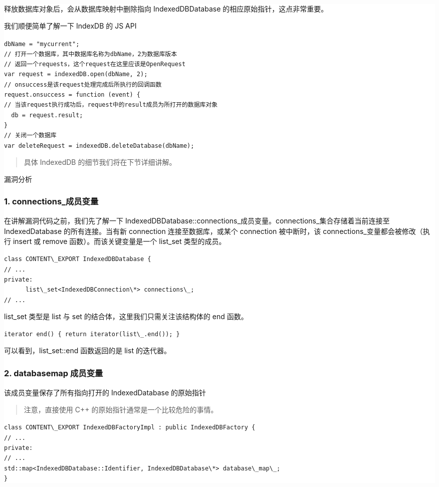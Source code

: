 释放数据库对象后，会从数据库映射中删除指向 IndexedDBDatabase 的相应原始指针，这点非常重要。

我们顺便简单了解一下 IndexDB 的 JS API

```
dbName = "mycurrent";
// 打开一个数据库，其中数据库名称为dbName，2为数据库版本
// 返回一个requests，这个request在这里应该是OpenRequest
var request = indexedDB.open(dbName, 2);
// onsuccess是该request处理完成后所执行的回调函数
request.onsuccess = function (event) {
// 当该request执行成功后，request中的result成员为所打开的数据库对象
  db = request.result;
}
// 关闭一个数据库
var deleteRequest = indexedDB.deleteDatabase(dbName);
```

> 具体 IndexedDB 的细节我们将在下节详细讲解。

  

  

  

漏洞分析

  

  

  

### **1\. connections\_成员变量**

在讲解漏洞代码之前，我们先了解一下 IndexedDBDatabase::connections\_成员变量。connections\_集合存储着当前连接至 IndexedDatabase 的所有连接。当有新 connection 连接至数据库，或某个 connection 被中断时，该 connections\_变量都会被修改（执行 insert 或 remove 函数）。而该关键变量是一个 list\_set 类型的成员。

```
class CONTENT\_EXPORT IndexedDBDatabase {
// ...
private:
      list\_set<IndexedDBConnection\*> connections\_;
// ...
```

list\_set 类型是 list 与 set 的结合体，这里我们只需关注该结构体的 end 函数。

```
iterator end() { return iterator(list\_.end()); }
```

可以看到，list\_set::end 函数返回的是 list 的迭代器。

### **2\. databasemap 成员变量**

该成员变量保存了所有指向打开的 IndexedDatabase 的原始指针

> 注意，直接使用 C++ 的原始指针通常是一个比较危险的事情。

```
class CONTENT\_EXPORT IndexedDBFactoryImpl : public IndexedDBFactory {
// ...
private:
// ...
std::map<IndexedDBDatabase::Identifier, IndexedDBDatabase\*> database\_map\_;
}
```
